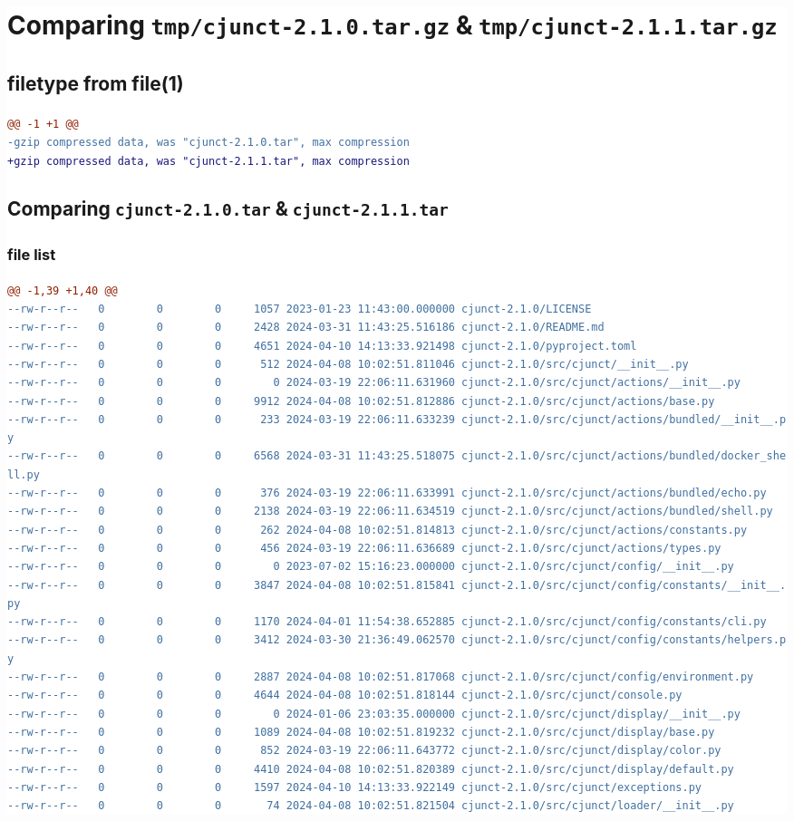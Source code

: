 # Comparing `tmp/cjunct-2.1.0.tar.gz` & `tmp/cjunct-2.1.1.tar.gz`

## filetype from file(1)

```diff
@@ -1 +1 @@
-gzip compressed data, was "cjunct-2.1.0.tar", max compression
+gzip compressed data, was "cjunct-2.1.1.tar", max compression
```

## Comparing `cjunct-2.1.0.tar` & `cjunct-2.1.1.tar`

### file list

```diff
@@ -1,39 +1,40 @@
--rw-r--r--   0        0        0     1057 2023-01-23 11:43:00.000000 cjunct-2.1.0/LICENSE
--rw-r--r--   0        0        0     2428 2024-03-31 11:43:25.516186 cjunct-2.1.0/README.md
--rw-r--r--   0        0        0     4651 2024-04-10 14:13:33.921498 cjunct-2.1.0/pyproject.toml
--rw-r--r--   0        0        0      512 2024-04-08 10:02:51.811046 cjunct-2.1.0/src/cjunct/__init__.py
--rw-r--r--   0        0        0        0 2024-03-19 22:06:11.631960 cjunct-2.1.0/src/cjunct/actions/__init__.py
--rw-r--r--   0        0        0     9912 2024-04-08 10:02:51.812886 cjunct-2.1.0/src/cjunct/actions/base.py
--rw-r--r--   0        0        0      233 2024-03-19 22:06:11.633239 cjunct-2.1.0/src/cjunct/actions/bundled/__init__.py
--rw-r--r--   0        0        0     6568 2024-03-31 11:43:25.518075 cjunct-2.1.0/src/cjunct/actions/bundled/docker_shell.py
--rw-r--r--   0        0        0      376 2024-03-19 22:06:11.633991 cjunct-2.1.0/src/cjunct/actions/bundled/echo.py
--rw-r--r--   0        0        0     2138 2024-03-19 22:06:11.634519 cjunct-2.1.0/src/cjunct/actions/bundled/shell.py
--rw-r--r--   0        0        0      262 2024-04-08 10:02:51.814813 cjunct-2.1.0/src/cjunct/actions/constants.py
--rw-r--r--   0        0        0      456 2024-03-19 22:06:11.636689 cjunct-2.1.0/src/cjunct/actions/types.py
--rw-r--r--   0        0        0        0 2023-07-02 15:16:23.000000 cjunct-2.1.0/src/cjunct/config/__init__.py
--rw-r--r--   0        0        0     3847 2024-04-08 10:02:51.815841 cjunct-2.1.0/src/cjunct/config/constants/__init__.py
--rw-r--r--   0        0        0     1170 2024-04-01 11:54:38.652885 cjunct-2.1.0/src/cjunct/config/constants/cli.py
--rw-r--r--   0        0        0     3412 2024-03-30 21:36:49.062570 cjunct-2.1.0/src/cjunct/config/constants/helpers.py
--rw-r--r--   0        0        0     2887 2024-04-08 10:02:51.817068 cjunct-2.1.0/src/cjunct/config/environment.py
--rw-r--r--   0        0        0     4644 2024-04-08 10:02:51.818144 cjunct-2.1.0/src/cjunct/console.py
--rw-r--r--   0        0        0        0 2024-01-06 23:03:35.000000 cjunct-2.1.0/src/cjunct/display/__init__.py
--rw-r--r--   0        0        0     1089 2024-04-08 10:02:51.819232 cjunct-2.1.0/src/cjunct/display/base.py
--rw-r--r--   0        0        0      852 2024-03-19 22:06:11.643772 cjunct-2.1.0/src/cjunct/display/color.py
--rw-r--r--   0        0        0     4410 2024-04-08 10:02:51.820389 cjunct-2.1.0/src/cjunct/display/default.py
--rw-r--r--   0        0        0     1597 2024-04-10 14:13:33.922149 cjunct-2.1.0/src/cjunct/exceptions.py
--rw-r--r--   0        0        0       74 2024-04-08 10:02:51.821504 cjunct-2.1.0/src/cjunct/loader/__init__.py
```